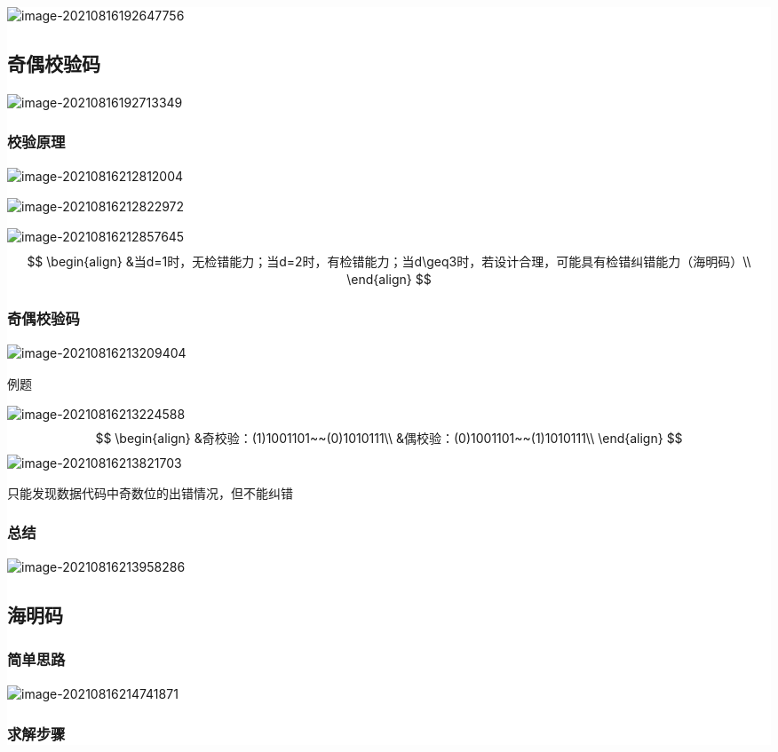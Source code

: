 ![image-20210816192647756](https://raw.githubusercontent.com/ebxeax/images/main/image-20210816192647756.jpg)

## 奇偶校验码

![image-20210816192713349](https://raw.githubusercontent.com/ebxeax/images/main/image-20210816192713349.jpg)

### 校验原理

![image-20210816212812004](https://raw.githubusercontent.com/ebxeax/images/main/image-20210816212812004.jpg)

![image-20210816212822972](https://raw.githubusercontent.com/ebxeax/images/main/image-20210816212822972.jpg)

![image-20210816212857645](https://raw.githubusercontent.com/ebxeax/images/main/image-20210816212857645.jpg)
$$
\begin{align}
&当d=1时，无检错能力；当d=2时，有检错能力；当d\geq3时，若设计合理，可能具有检错纠错能力（海明码）\\
\end{align}
$$

### 奇偶校验码

![image-20210816213209404](https://raw.githubusercontent.com/ebxeax/images/main/image-20210816213209404.jpg)

例题

![image-20210816213224588](https://raw.githubusercontent.com/ebxeax/images/main/image-20210816213224588.jpg)
$$
\begin{align}
&奇校验：(1)1001101~~(0)1010111\\
&偶校验：(0)1001101~~(1)1010111\\
\end{align}
$$
![image-20210816213821703](https://raw.githubusercontent.com/ebxeax/images/main/image-20210816213821703.jpg)

只能发现数据代码中奇数位的出错情况，但不能纠错

### 总结

![image-20210816213958286](https://raw.githubusercontent.com/ebxeax/images/main/image-20210816213958286.jpg)

## 海明码

### 简单思路

![image-20210816214741871](https://raw.githubusercontent.com/ebxeax/images/main/image-20210816214741871.jpg)

### 求解步骤
